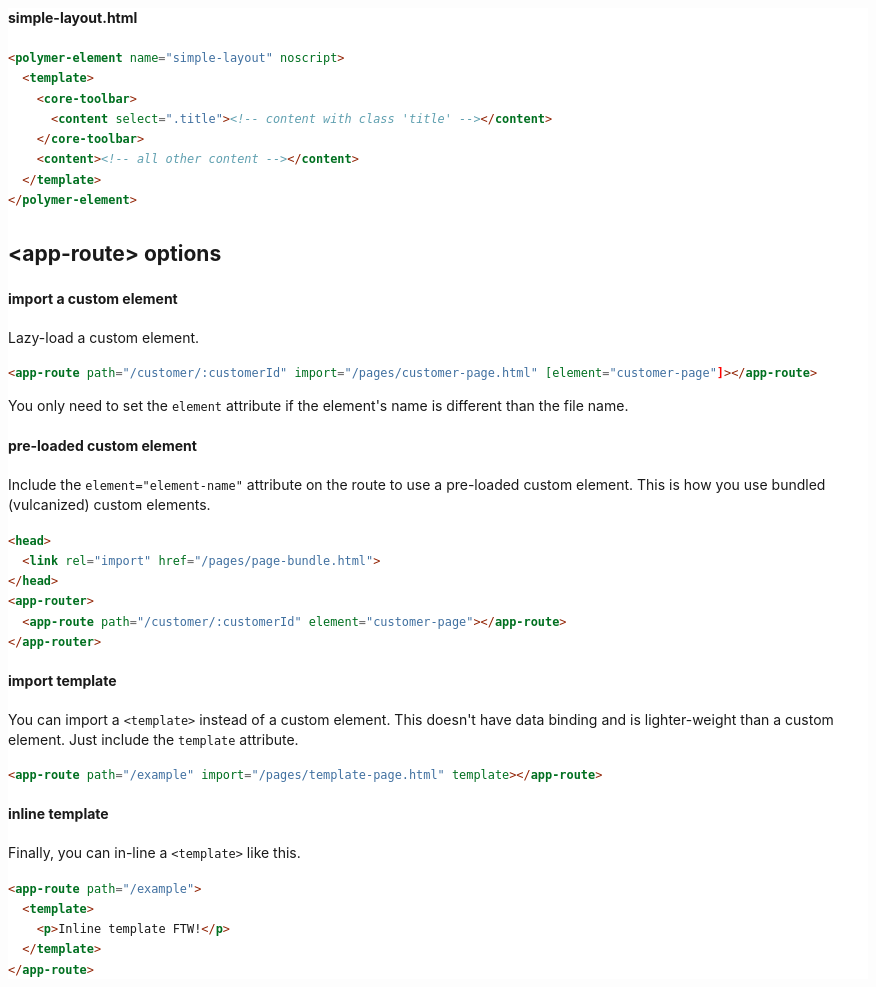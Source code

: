 #### simple-layout.html

```html
<polymer-element name="simple-layout" noscript>
  <template>
    <core-toolbar>
      <content select=".title"><!-- content with class 'title' --></content>
    </core-toolbar>
    <content><!-- all other content --></content>
  </template>
</polymer-element>
```

## &lt;app-route&gt; options

#### import a custom element
Lazy-load a custom element.

```html
<app-route path="/customer/:customerId" import="/pages/customer-page.html" [element="customer-page"]></app-route>
```

You only need to set the `element` attribute if the element's name is different than the file name.

#### pre-loaded custom element
Include the `element="element-name"` attribute on the route to use a pre-loaded custom element. This is how you use bundled (vulcanized) custom elements.

```html
<head>
  <link rel="import" href="/pages/page-bundle.html">
</head>
<app-router>
  <app-route path="/customer/:customerId" element="customer-page"></app-route>
</app-router>
```

#### import template
You can import a `<template>` instead of a custom element. This doesn't have data binding and is lighter-weight than a custom element. Just include the `template` attribute.

```html
<app-route path="/example" import="/pages/template-page.html" template></app-route>
```

#### inline template
Finally, you can in-line a `<template>` like this.

```html
<app-route path="/example">
  <template>
    <p>Inline template FTW!</p>
  </template>
</app-route>
```
